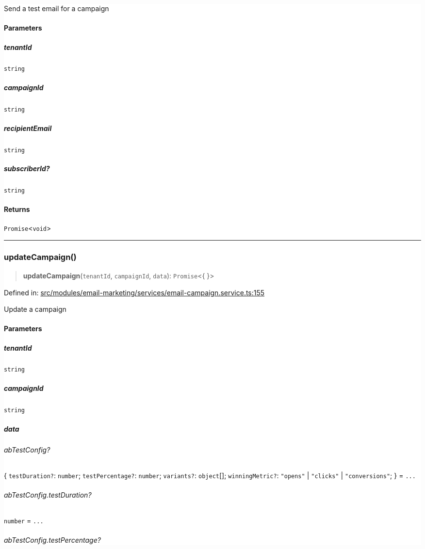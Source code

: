 Send a test email for a campaign

#### Parameters

##### tenantId

`string`

##### campaignId

`string`

##### recipientEmail

`string`

##### subscriberId?

`string`

#### Returns

`Promise`\<`void`\>

***

### updateCampaign()

> **updateCampaign**(`tenantId`, `campaignId`, `data`): `Promise`\<\{ \}\>

Defined in: [src/modules/email-marketing/services/email-campaign.service.ts:155](https://github.com/maemreyo/saas-4cus-nodejs/blob/2a5b3f3aa11335dfa561e80e1feabb8e6084261e/src/modules/email-marketing/services/email-campaign.service.ts#L155)

Update a campaign

#### Parameters

##### tenantId

`string`

##### campaignId

`string`

##### data

###### abTestConfig?

\{ `testDuration?`: `number`; `testPercentage?`: `number`; `variants?`: `object`[]; `winningMetric?`: `"opens"` \| `"clicks"` \| `"conversions"`; \} = `...`

###### abTestConfig.testDuration?

`number` = `...`

###### abTestConfig.testPercentage?
